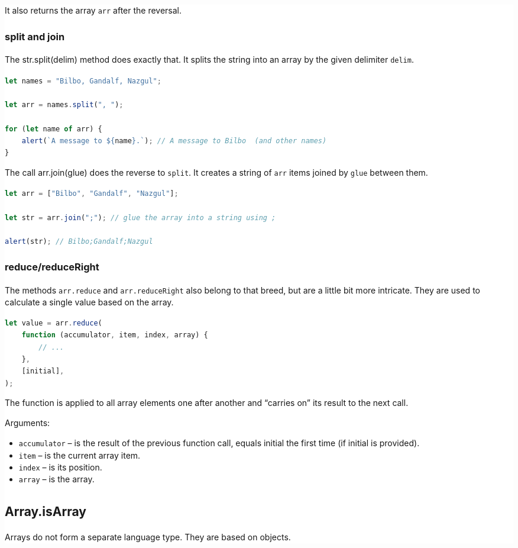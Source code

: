 It also returns the array <code>arr</code> after the reversal.

### **split and join**

The str.split(delim) method does exactly that. It splits the string into an array by the given delimiter <code>delim</code>.

```javascript
let names = "Bilbo, Gandalf, Nazgul";

let arr = names.split(", ");

for (let name of arr) {
	alert(`A message to ${name}.`); // A message to Bilbo  (and other names)
}
```

The call arr.join(glue) does the reverse to <code>split</code>. It creates a string of <code>arr</code> items joined by <code>glue</code> between them.

```javascript
let arr = ["Bilbo", "Gandalf", "Nazgul"];

let str = arr.join(";"); // glue the array into a string using ;

alert(str); // Bilbo;Gandalf;Nazgul
```

### **reduce/reduceRight**

The methods <code>arr.reduce</code> and <code>arr.reduceRight</code> also belong to that breed, but are a little bit more intricate. They are used to calculate a single value based on the array.

```javascript
let value = arr.reduce(
	function (accumulator, item, index, array) {
		// ...
	},
	[initial],
);
```

The function is applied to all array elements one after another and “carries on” its result to the next call.

Arguments:

-   <code>accumulator</code> – is the result of the previous function call, equals initial the first time (if initial is provided).
-   <code>item</code> – is the current array item.
-   <code>index</code> – is its position.
-   <code>array</code> – is the array.

## **Array.isArray**

Arrays do not form a separate language type. They are based on objects.
